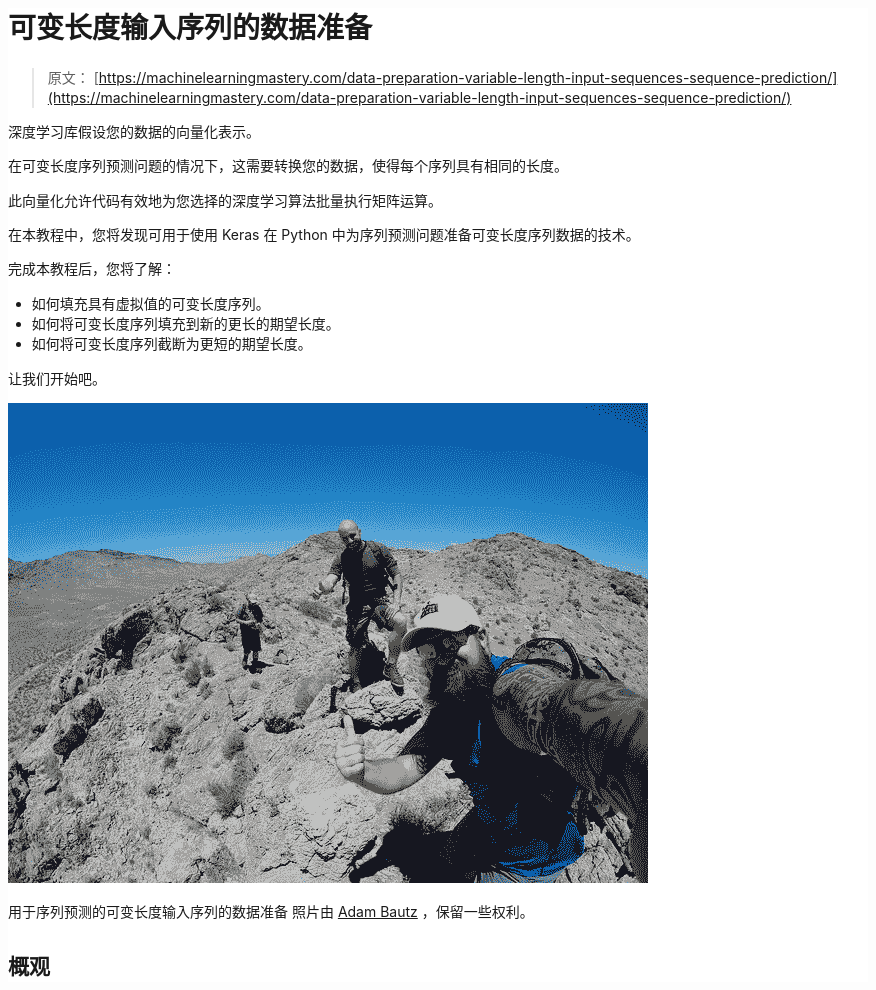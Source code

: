 # 可变长度输入序列的数据准备

> 原文： [https://machinelearningmastery.com/data-preparation-variable-length-input-sequences-sequence-prediction/](https://machinelearningmastery.com/data-preparation-variable-length-input-sequences-sequence-prediction/)

深度学习库假设您的数据的向量化表示。

在可变长度序列预测问题的情况下，这需要转换您的数据，使得每个序列具有相同的长度。

此向量化允许代码有效地为您选择的深度学习算法批量执行矩阵运算。

在本教程中，您将发现可用于使用 Keras 在 Python 中为序列预测问题准备可变长度序列数据的技术。

完成本教程后，您将了解：

*   如何填充具有虚拟值的可变长度序列。
*   如何将可变长度序列填充到新的更长的期望长度。
*   如何将可变长度序列截断为更短的期望长度。

让我们开始吧。

![Data Preparation for Variable Length Input Sequences for Sequence Prediction](img/25631fd0ade9a217cc6ef99e6006f7f4.jpg)

用于序列预测的可变长度输入序列的数据准备
照片由 [Adam Bautz](https://www.flickr.com/photos/130811041@N04/19547744848/) ，保留一些权利。

## 概观
